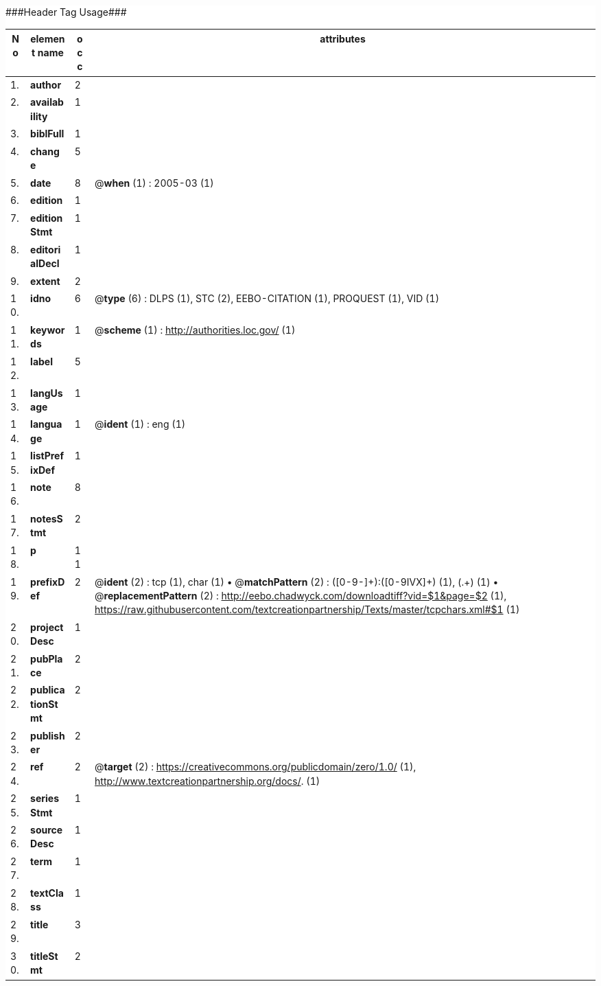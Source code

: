 ###Header Tag Usage###

|No|element name|occ|attributes|
|---|---|---|---|
|1.|__author__|2||
|2.|__availability__|1||
|3.|__biblFull__|1||
|4.|__change__|5||
|5.|__date__|8| @__when__ (1) : 2005-03 (1)|
|6.|__edition__|1||
|7.|__editionStmt__|1||
|8.|__editorialDecl__|1||
|9.|__extent__|2||
|10.|__idno__|6| @__type__ (6) : DLPS (1), STC (2), EEBO-CITATION (1), PROQUEST (1), VID (1)|
|11.|__keywords__|1| @__scheme__ (1) : http://authorities.loc.gov/ (1)|
|12.|__label__|5||
|13.|__langUsage__|1||
|14.|__language__|1| @__ident__ (1) : eng (1)|
|15.|__listPrefixDef__|1||
|16.|__note__|8||
|17.|__notesStmt__|2||
|18.|__p__|11||
|19.|__prefixDef__|2| @__ident__ (2) : tcp (1), char (1)  •  @__matchPattern__ (2) : ([0-9\-]+):([0-9IVX]+) (1), (.+) (1)  •  @__replacementPattern__ (2) : http://eebo.chadwyck.com/downloadtiff?vid=$1&page=$2 (1), https://raw.githubusercontent.com/textcreationpartnership/Texts/master/tcpchars.xml#$1 (1)|
|20.|__projectDesc__|1||
|21.|__pubPlace__|2||
|22.|__publicationStmt__|2||
|23.|__publisher__|2||
|24.|__ref__|2| @__target__ (2) : https://creativecommons.org/publicdomain/zero/1.0/ (1), http://www.textcreationpartnership.org/docs/. (1)|
|25.|__seriesStmt__|1||
|26.|__sourceDesc__|1||
|27.|__term__|1||
|28.|__textClass__|1||
|29.|__title__|3||
|30.|__titleStmt__|2||
